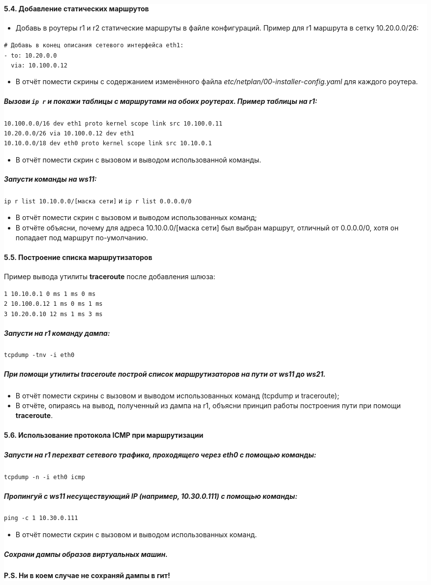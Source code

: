 
#### 5.4. Добавление статических маршрутов
- Добавь в роутеры r1 и r2 статические маршруты в файле конфигураций. Пример для r1 маршрута в сетку 10.20.0.0/26:
```shell
# Добавь в конец описания сетевого интерфейса eth1:
- to: 10.20.0.0
  via: 10.100.0.12
```
- В отчёт помести скрины с содержанием изменённого файла *etc/netplan/00-installer-config.yaml* для каждого роутера.
##### Вызови `ip r` и покажи таблицы с маршрутами на обоих роутерах. Пример таблицы на r1:
```
10.100.0.0/16 dev eth1 proto kernel scope link src 10.100.0.11
10.20.0.0/26 via 10.100.0.12 dev eth1
10.10.0.0/18 dev eth0 proto kernel scope link src 10.10.0.1
```
- В отчёт помести скрин с вызовом и выводом использованной команды.
##### Запусти команды на ws11:
`ip r list 10.10.0.0/[маска сети]` и `ip r list 0.0.0.0/0`
- В отчёт помести скрин с вызовом и выводом использованных команд;
- В отчёте объясни, почему для адреса 10.10.0.0/\[маска сети\] был выбран маршрут, отличный от 0.0.0.0/0, хотя он попадает под маршрут по-умолчанию.

#### 5.5. Построение списка маршрутизаторов
Пример вывода утилиты **traceroute** после добавления шлюза:
```
1 10.10.0.1 0 ms 1 ms 0 ms
2 10.100.0.12 1 ms 0 ms 1 ms
3 10.20.0.10 12 ms 1 ms 3 ms
```
##### Запусти на r1 команду дампа:
`tcpdump -tnv -i eth0`
##### При помощи утилиты **traceroute** построй список маршрутизаторов на пути от ws11 до ws21.
- В отчёт помести скрины с вызовом и выводом использованных команд (tcpdump и traceroute);
- В отчёте, опираясь на вывод, полученный из дампа на r1, объясни принцип работы построения пути при помощи **traceroute**.

#### 5.6. Использование протокола **ICMP** при маршрутизации
##### Запусти на r1 перехват сетевого трафика, проходящего через eth0 с помощью команды:
`tcpdump -n -i eth0 icmp`
##### Пропингуй с ws11 несуществующий IP (например, *10.30.0.111*) с помощью команды:
`ping -c 1 10.30.0.111`
- В отчёт помести скрин с вызовом и выводом использованных команд.

##### Сохрани дампы образов виртуальных машин.
**P.S. Ни в коем случае не сохраняй дампы в гит!**
